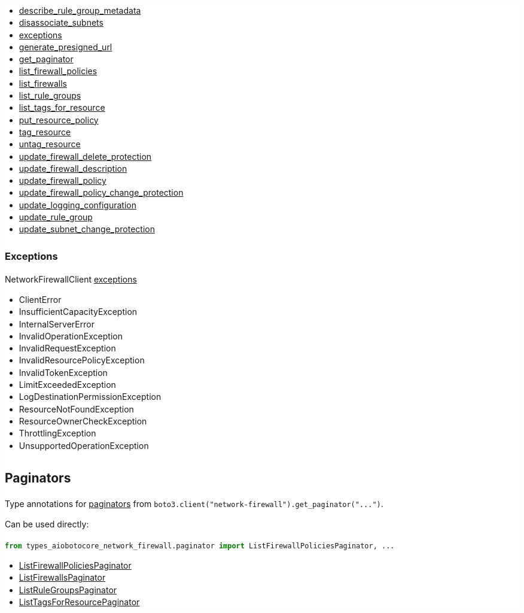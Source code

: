 - [describe_rule_group_metadata](./client.md#describe_rule_group_metadata)
- [disassociate_subnets](./client.md#disassociate_subnets)
- [exceptions](./client.md#exceptions)
- [generate_presigned_url](./client.md#generate_presigned_url)
- [get_paginator](./client.md#get_paginator)
- [list_firewall_policies](./client.md#list_firewall_policies)
- [list_firewalls](./client.md#list_firewalls)
- [list_rule_groups](./client.md#list_rule_groups)
- [list_tags_for_resource](./client.md#list_tags_for_resource)
- [put_resource_policy](./client.md#put_resource_policy)
- [tag_resource](./client.md#tag_resource)
- [untag_resource](./client.md#untag_resource)
- [update_firewall_delete_protection](./client.md#update_firewall_delete_protection)
- [update_firewall_description](./client.md#update_firewall_description)
- [update_firewall_policy](./client.md#update_firewall_policy)
- [update_firewall_policy_change_protection](./client.md#update_firewall_policy_change_protection)
- [update_logging_configuration](./client.md#update_logging_configuration)
- [update_rule_group](./client.md#update_rule_group)
- [update_subnet_change_protection](./client.md#update_subnet_change_protection)

<a id="exceptions"></a>

### Exceptions

NetworkFirewallClient [exceptions](./client.md#exceptions)

- ClientError
- InsufficientCapacityException
- InternalServerError
- InvalidOperationException
- InvalidRequestException
- InvalidResourcePolicyException
- InvalidTokenException
- LimitExceededException
- LogDestinationPermissionException
- ResourceNotFoundException
- ResourceOwnerCheckException
- ThrottlingException
- UnsupportedOperationException

<a id="paginators"></a>

## Paginators

Type annotations for [paginators](./paginators.md) from
`boto3.client("network-firewall").get_paginator("...")`.

Can be used directly:

```python
from types_aiobotocore_network_firewall.paginator import ListFirewallPoliciesPaginator, ...
```

- [ListFirewallPoliciesPaginator](./paginators.md#listfirewallpoliciespaginator)
- [ListFirewallsPaginator](./paginators.md#listfirewallspaginator)
- [ListRuleGroupsPaginator](./paginators.md#listrulegroupspaginator)
- [ListTagsForResourcePaginator](./paginators.md#listtagsforresourcepaginator)
